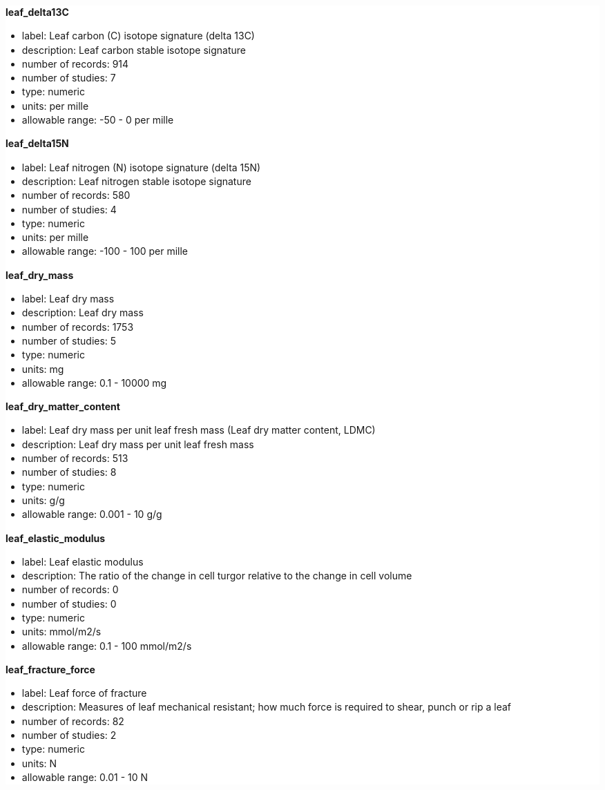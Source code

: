 **leaf_delta13C**


- label: Leaf carbon (C) isotope signature (delta 13C)
- description: Leaf carbon stable isotope signature
- number of records: 914
- number of studies: 7
- type: numeric
- units: per mille
- allowable range: -50 - 0 per mille

**leaf_delta15N**


- label: Leaf nitrogen (N) isotope signature (delta 15N)
- description: Leaf nitrogen stable isotope signature
- number of records: 580
- number of studies: 4
- type: numeric
- units: per mille
- allowable range: -100 - 100 per mille

**leaf_dry_mass**


- label: Leaf dry mass
- description: Leaf dry mass
- number of records: 1753
- number of studies: 5
- type: numeric
- units: mg
- allowable range: 0.1 - 10000 mg

**leaf_dry_matter_content**


- label: Leaf dry mass per unit leaf fresh mass (Leaf dry matter content, LDMC)
- description: Leaf dry mass per unit leaf fresh mass
- number of records: 513
- number of studies: 8
- type: numeric
- units: g/g
- allowable range: 0.001 - 10 g/g

**leaf_elastic_modulus**


- label: Leaf elastic modulus
- description: The ratio of the change in cell turgor relative to the change in cell volume
- number of records: 0
- number of studies: 0
- type: numeric
- units: mmol/m2/s
- allowable range: 0.1 - 100 mmol/m2/s

**leaf_fracture_force**


- label: Leaf force of fracture
- description: Measures of leaf mechanical resistant; how much force is required to shear, punch or rip a leaf
- number of records: 82
- number of studies: 2
- type: numeric
- units: N
- allowable range: 0.01 - 10 N
